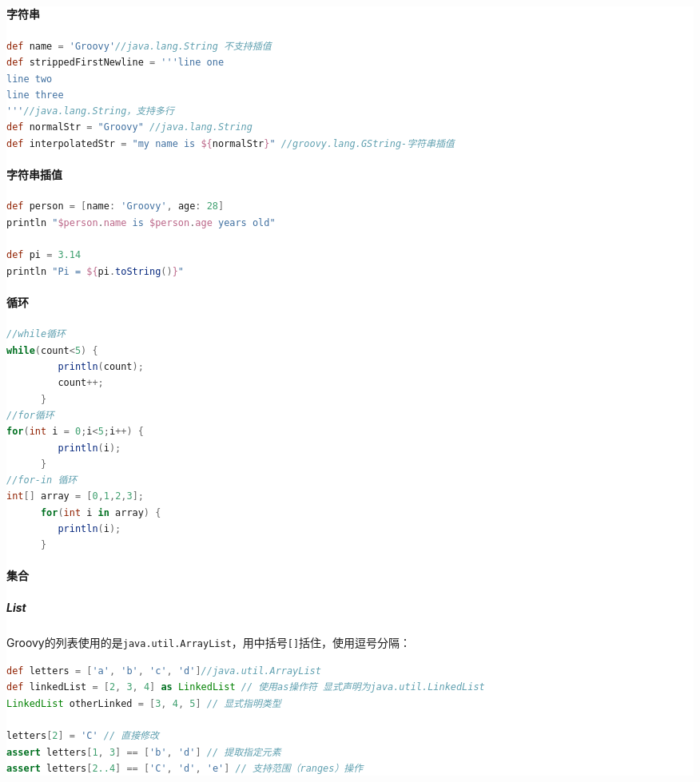 #### 字符串

```groovy
def name = 'Groovy'//java.lang.String 不支持插值
def strippedFirstNewline = '''line one
line two
line three
'''//java.lang.String，支持多行
def normalStr = "Groovy" //java.lang.String
def interpolatedStr = "my name is ${normalStr}" //groovy.lang.GString-字符串插值
```

#### 字符串插值

```groovy
def person = [name: 'Groovy', age: 28]
println "$person.name is $person.age years old"

def pi = 3.14
println "Pi = ${pi.toString()}"
```

#### 循环
```groovy
//while循环
while(count<5) {
         println(count);
         count++;
      }
//for循环
for(int i = 0;i<5;i++) {
	     println(i);
      }
//for-in 循环
int[] array = [0,1,2,3]; 	
      for(int i in array) { 
         println(i); 
      } 
```

#### 集合

##### List

Groovy的列表使用的是`java.util.ArrayList`，用中括号`[]`括住，使用逗号分隔：

```groovy
def letters = ['a', 'b', 'c', 'd']//java.util.ArrayList
def linkedList = [2, 3, 4] as LinkedList // 使用as操作符 显式声明为java.util.LinkedList
LinkedList otherLinked = [3, 4, 5] // 显式指明类型

letters[2] = 'C' // 直接修改
assert letters[1, 3] == ['b', 'd'] // 提取指定元素
assert letters[2..4] == ['C', 'd', 'e'] // 支持范围（ranges）操作
```


[The Java Plugin]: https://docs.gradle.org/4.1/userguide/java_plugin.html
[执行静态检查]: https://github.com/nebula-plugins/gradle-lint-plugin
[自动生成构建报表（方法数，apk大小等）]: https://github.com/KeepSafe/dexcount-gradle-plugin
[多渠道快速打包]: https://github.com/mcxiaoke/packer-ng-plugin
[持续集成之打包后自动执行测试]: https://github.com/novoda/gradle-android-command-plugin
[面向切面编程框架]: https://github.com/HujiangTechnology/gradle_plugin_android_aspectjx
[Protobuf]: https://github.com/google/protobuf-gradle-plugin
[JakeWharton在Android最初没添加test编译时的插件]: https://github.com/JakeWharton/gradle-android-test-plugin
[butterknife]: https://github.com/JakeWharton/butterknife/tree/master/butterknife-gradle-plugin
[Tinker的gradle插件]: https://github.com/Tencent/tinker/tree/master/tinker-build/tinker-patch-gradle-plugin